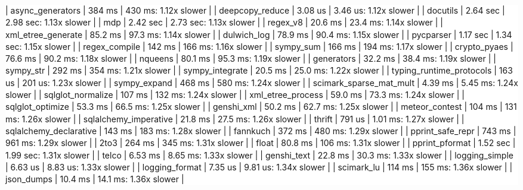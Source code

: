 | async_generators           | 384 ms                                                 | 430 ms: 1.12x slower                                                   |
| deepcopy_reduce            | 3.08 us                                                | 3.46 us: 1.12x slower                                                  |
| docutils                   | 2.64 sec                                               | 2.98 sec: 1.13x slower                                                 |
| mdp                        | 2.42 sec                                               | 2.73 sec: 1.13x slower                                                 |
| regex_v8                   | 20.6 ms                                                | 23.4 ms: 1.14x slower                                                  |
| xml_etree_generate         | 85.2 ms                                                | 97.3 ms: 1.14x slower                                                  |
| dulwich_log                | 78.9 ms                                                | 90.4 ms: 1.15x slower                                                  |
| pycparser                  | 1.17 sec                                               | 1.34 sec: 1.15x slower                                                 |
| regex_compile              | 142 ms                                                 | 166 ms: 1.16x slower                                                   |
| sympy_sum                  | 166 ms                                                 | 194 ms: 1.17x slower                                                   |
| crypto_pyaes               | 76.6 ms                                                | 90.2 ms: 1.18x slower                                                  |
| nqueens                    | 80.1 ms                                                | 95.3 ms: 1.19x slower                                                  |
| generators                 | 32.2 ms                                                | 38.4 ms: 1.19x slower                                                  |
| sympy_str                  | 292 ms                                                 | 354 ms: 1.21x slower                                                   |
| sympy_integrate            | 20.5 ms                                                | 25.0 ms: 1.22x slower                                                  |
| typing_runtime_protocols   | 163 us                                                 | 201 us: 1.23x slower                                                   |
| sympy_expand               | 468 ms                                                 | 580 ms: 1.24x slower                                                   |
| scimark_sparse_mat_mult    | 4.39 ms                                                | 5.45 ms: 1.24x slower                                                  |
| sqlglot_normalize          | 107 ms                                                 | 132 ms: 1.24x slower                                                   |
| xml_etree_process          | 59.0 ms                                                | 73.3 ms: 1.24x slower                                                  |
| sqlglot_optimize           | 53.3 ms                                                | 66.5 ms: 1.25x slower                                                  |
| genshi_xml                 | 50.2 ms                                                | 62.7 ms: 1.25x slower                                                  |
| meteor_contest             | 104 ms                                                 | 131 ms: 1.26x slower                                                   |
| sqlalchemy_imperative      | 21.8 ms                                                | 27.5 ms: 1.26x slower                                                  |
| thrift                     | 791 us                                                 | 1.01 ms: 1.27x slower                                                  |
| sqlalchemy_declarative     | 143 ms                                                 | 183 ms: 1.28x slower                                                   |
| fannkuch                   | 372 ms                                                 | 480 ms: 1.29x slower                                                   |
| pprint_safe_repr           | 743 ms                                                 | 961 ms: 1.29x slower                                                   |
| 2to3                       | 264 ms                                                 | 345 ms: 1.31x slower                                                   |
| float                      | 80.8 ms                                                | 106 ms: 1.31x slower                                                   |
| pprint_pformat             | 1.52 sec                                               | 1.99 sec: 1.31x slower                                                 |
| telco                      | 6.53 ms                                                | 8.65 ms: 1.33x slower                                                  |
| genshi_text                | 22.8 ms                                                | 30.3 ms: 1.33x slower                                                  |
| logging_simple             | 6.63 us                                                | 8.83 us: 1.33x slower                                                  |
| logging_format             | 7.35 us                                                | 9.81 us: 1.34x slower                                                  |
| scimark_lu                 | 114 ms                                                 | 155 ms: 1.36x slower                                                   |
| json_dumps                 | 10.4 ms                                                | 14.1 ms: 1.36x slower                                                  |